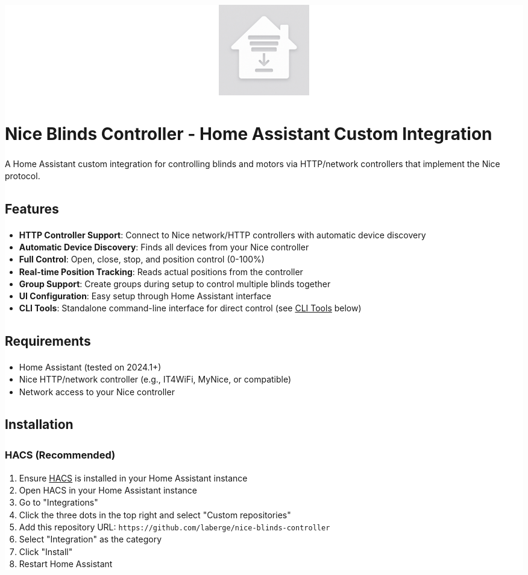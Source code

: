 <p align="center">
  <img src="custom_components/blinds_control/logo.png" alt="Nice Blinds Controller" width="150"/>
</p>

# Nice Blinds Controller - Home Assistant Custom Integration
A Home Assistant custom integration for controlling blinds and motors via HTTP/network controllers that implement the Nice protocol.

## Features
- **HTTP Controller Support**: Connect to Nice network/HTTP controllers with automatic device discovery
- **Automatic Device Discovery**: Finds all devices from your Nice controller
- **Full Control**: Open, close, stop, and position control (0-100%)
- **Real-time Position Tracking**: Reads actual positions from the controller
- **Group Support**: Create groups during setup to control multiple blinds together
- **UI Configuration**: Easy setup through Home Assistant interface
- **CLI Tools**: Standalone command-line interface for direct control (see [CLI Tools](#cli-tools-standalone) below)

## Requirements

- Home Assistant (tested on 2024.1+)
- Nice HTTP/network controller (e.g., IT4WiFi, MyNice, or compatible)
- Network access to your Nice controller

## Installation

### HACS (Recommended)

1. Ensure [HACS](https://hacs.xyz/) is installed in your Home Assistant instance
2. Open HACS in your Home Assistant instance
3. Go to "Integrations"
4. Click the three dots in the top right and select "Custom repositories"
5. Add this repository URL: `https://github.com/laberge/nice-blinds-controller`
6. Select "Integration" as the category
7. Click "Install"
8. Restart Home Assistant
